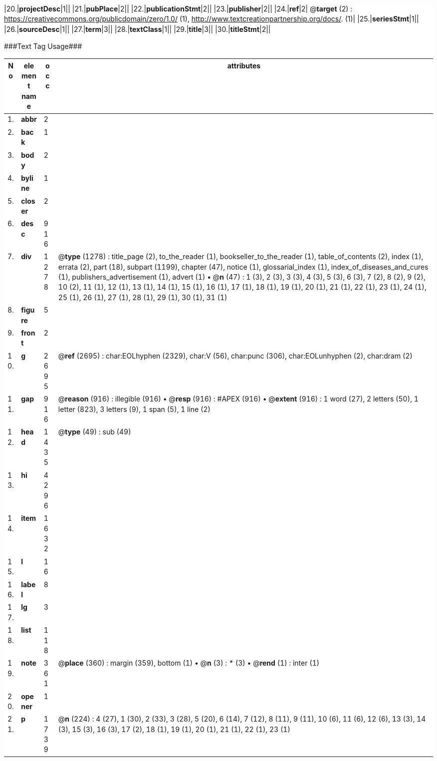 |20.|__projectDesc__|1||
|21.|__pubPlace__|2||
|22.|__publicationStmt__|2||
|23.|__publisher__|2||
|24.|__ref__|2| @__target__ (2) : https://creativecommons.org/publicdomain/zero/1.0/ (1), http://www.textcreationpartnership.org/docs/. (1)|
|25.|__seriesStmt__|1||
|26.|__sourceDesc__|1||
|27.|__term__|3||
|28.|__textClass__|1||
|29.|__title__|3||
|30.|__titleStmt__|2||


###Text Tag Usage###

|No|element name|occ|attributes|
|---|---|---|---|
|1.|__abbr__|2||
|2.|__back__|1||
|3.|__body__|2||
|4.|__byline__|1||
|5.|__closer__|2||
|6.|__desc__|916||
|7.|__div__|1278| @__type__ (1278) : title_page (2), to_the_reader (1), bookseller_to_the_reader (1), table_of_contents (2), index (1), errata (2), part (18), subpart (1199), chapter (47), notice (1), glossarial_index (1), index_of_diseases_and_cures (1), publishers_advertisement (1), advert (1)  •  @__n__ (47) : 1 (3), 2 (3), 3 (3), 4 (3), 5 (3), 6 (3), 7 (2), 8 (2), 9 (2), 10 (2), 11 (1), 12 (1), 13 (1), 14 (1), 15 (1), 16 (1), 17 (1), 18 (1), 19 (1), 20 (1), 21 (1), 22 (1), 23 (1), 24 (1), 25 (1), 26 (1), 27 (1), 28 (1), 29 (1), 30 (1), 31 (1)|
|8.|__figure__|5||
|9.|__front__|2||
|10.|__g__|2695| @__ref__ (2695) : char:EOLhyphen (2329), char:V (56), char:punc (306), char:EOLunhyphen (2), char:dram (2)|
|11.|__gap__|916| @__reason__ (916) : illegible (916)  •  @__resp__ (916) : #APEX (916)  •  @__extent__ (916) : 1 word (27), 2 letters (50), 1 letter (823), 3 letters (9), 1 span (5), 1 line (2)|
|12.|__head__|1435| @__type__ (49) : sub (49)|
|13.|__hi__|4296||
|14.|__item__|1632||
|15.|__l__|16||
|16.|__label__|8||
|17.|__lg__|3||
|18.|__list__|118||
|19.|__note__|361| @__place__ (360) : margin (359), bottom (1)  •  @__n__ (3) : * (3)  •  @__rend__ (1) : inter (1)|
|20.|__opener__|1||
|21.|__p__|1739| @__n__ (224) : 4 (27), 1 (30), 2 (33), 3 (28), 5 (20), 6 (14), 7 (12), 8 (11), 9 (11), 10 (6), 11 (6), 12 (6), 13 (3), 14 (3), 15 (3), 16 (3), 17 (2), 18 (1), 19 (1), 20 (1), 21 (1), 22 (1), 23 (1)|